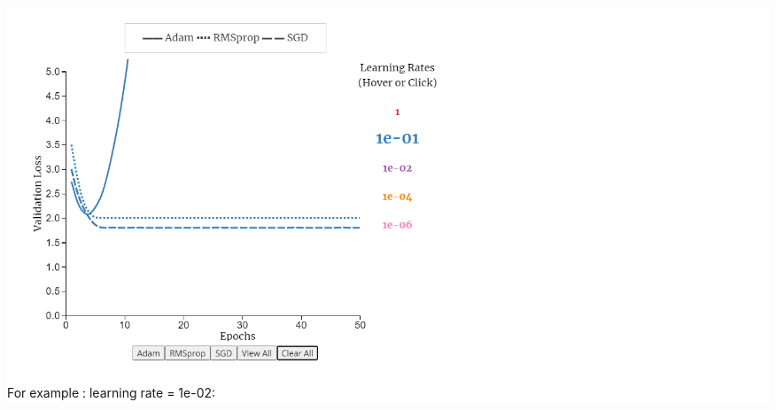   <img src="src/page-3/page-3_Images/Picture5.png" width="500" />
</p>

For example :  learning rate = 1e-02:
<p align="center">